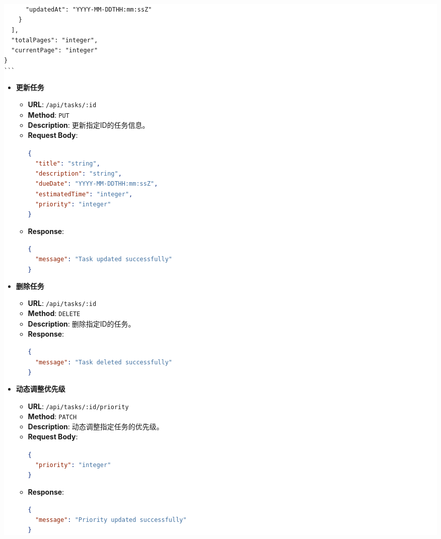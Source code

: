           "updatedAt": "YYYY-MM-DDTHH:mm:ssZ"
        }
      ],
      "totalPages": "integer",
      "currentPage": "integer"
    }
    ```

- **更新任务**
  - **URL**: `/api/tasks/:id`
  - **Method**: `PUT`
  - **Description**: 更新指定ID的任务信息。
  - **Request Body**:
    ```json
    {
      "title": "string",
      "description": "string",
      "dueDate": "YYYY-MM-DDTHH:mm:ssZ",
      "estimatedTime": "integer",
      "priority": "integer"
    }
    ```
  - **Response**:
    ```json
    {
      "message": "Task updated successfully"
    }
    ```

- **删除任务**
  - **URL**: `/api/tasks/:id`
  - **Method**: `DELETE`
  - **Description**: 删除指定ID的任务。
  - **Response**:
    ```json
    {
      "message": "Task deleted successfully"
    }
    ```

- **动态调整优先级**
  - **URL**: `/api/tasks/:id/priority`
  - **Method**: `PATCH`
  - **Description**: 动态调整指定任务的优先级。
  - **Request Body**:
    ```json
    {
      "priority": "integer"
    }
    ```
  - **Response**:
    ```json
    {
      "message": "Priority updated successfully"
    }
    ```
